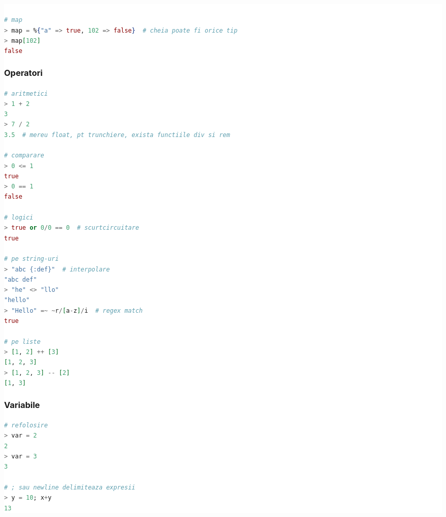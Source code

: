 ```elixir

# map
> map = %{"a" => true, 102 => false}  # cheia poate fi orice tip
> map[102]
false
```



### Operatori

```elixir
# aritmetici
> 1 + 2
3
> 7 / 2
3.5  # mereu float, pt trunchiere, exista functiile div si rem

# comparare
> 0 <= 1
true
> 0 == 1
false

# logici
> true or 0/0 == 0  # scurtcircuitare
true

# pe string-uri
> "abc {:def}"  # interpolare
"abc def"
> "he" <> "llo"
"hello"
> "Hello" =~ ~r/[a-z]/i  # regex match
true

# pe liste
> [1, 2] ++ [3]
[1, 2, 3]
> [1, 2, 3] -- [2]
[1, 3]
```



### Variabile

```elixir
# refolosire
> var = 2
2
> var = 3  
3

# ; sau newline delimiteaza expresii
> y = 10; x+y  
13
```
